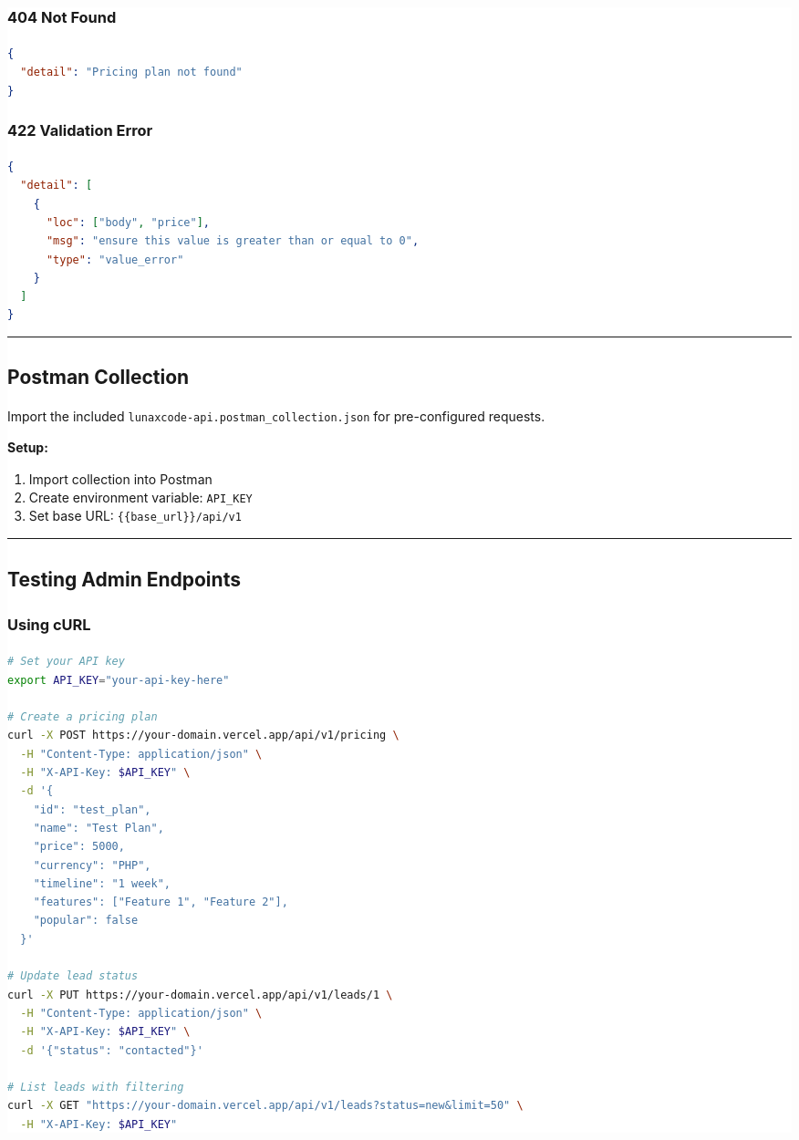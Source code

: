### 404 Not Found
```json
{
  "detail": "Pricing plan not found"
}
```

### 422 Validation Error
```json
{
  "detail": [
    {
      "loc": ["body", "price"],
      "msg": "ensure this value is greater than or equal to 0",
      "type": "value_error"
    }
  ]
}
```

---

## Postman Collection

Import the included `lunaxcode-api.postman_collection.json` for pre-configured requests.

**Setup:**
1. Import collection into Postman
2. Create environment variable: `API_KEY`
3. Set base URL: `{{base_url}}/api/v1`

---

## Testing Admin Endpoints

### Using cURL

```bash
# Set your API key
export API_KEY="your-api-key-here"

# Create a pricing plan
curl -X POST https://your-domain.vercel.app/api/v1/pricing \
  -H "Content-Type: application/json" \
  -H "X-API-Key: $API_KEY" \
  -d '{
    "id": "test_plan",
    "name": "Test Plan",
    "price": 5000,
    "currency": "PHP",
    "timeline": "1 week",
    "features": ["Feature 1", "Feature 2"],
    "popular": false
  }'

# Update lead status
curl -X PUT https://your-domain.vercel.app/api/v1/leads/1 \
  -H "Content-Type: application/json" \
  -H "X-API-Key: $API_KEY" \
  -d '{"status": "contacted"}'

# List leads with filtering
curl -X GET "https://your-domain.vercel.app/api/v1/leads?status=new&limit=50" \
  -H "X-API-Key: $API_KEY"
```